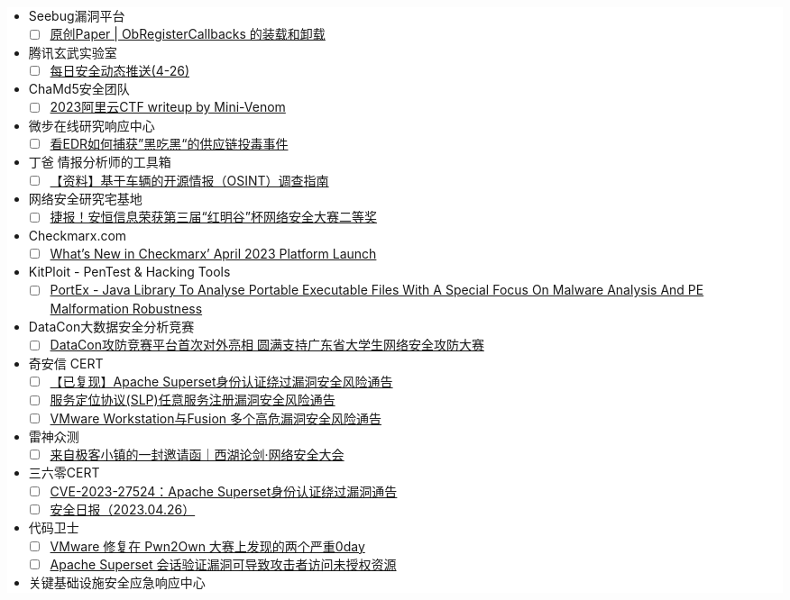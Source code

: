 - Seebug漏洞平台
  - [ ] [原创Paper | ObRegisterCallbacks 的装载和卸载](https://mp.weixin.qq.com/s?__biz=MzAxNDY2MTQ2OQ==&mid=2650967959&idx=1&sn=22fc823c5bb105c5ac1e5dc24ed69efa&chksm=8079cda5b70e44b370f64d09dad687ddd6cbbc5d536612d1e39f020c4d12f94b2b52e1f86d5e&scene=58&subscene=0#rd)
- 腾讯玄武实验室
  - [ ] [每日安全动态推送(4-26)](https://mp.weixin.qq.com/s?__biz=MzA5NDYyNDI0MA==&mid=2651958962&idx=1&sn=86f6f2785330abd4aaea2a987f79b42d&chksm=8baece2dbcd9473bb0780776e915a10c5fce2a9cdd61b0b67b18259340390088f05b5bc31d76&scene=58&subscene=0#rd)
- ChaMd5安全团队
  - [ ] [2023阿里云CTF writeup by Mini-Venom](https://mp.weixin.qq.com/s?__biz=MzIzMTc1MjExOQ==&mid=2247508613&idx=1&sn=d00c4d23ff20301ef9f85b22e38129c2&chksm=e89d8a5ddfea034bba7abe8a0cc5b998e517e8edb54177fd537458446773fc464c1129fc34d1&scene=58&subscene=0#rd)
- 微步在线研究响应中心
  - [ ] [看EDR如何捕获”黑吃黑“的供应链投毒事件](https://mp.weixin.qq.com/s?__biz=Mzg5MTc3ODY4Mw==&mid=2247501434&idx=1&sn=6817a6e664184c11e2d1e405924fa220&chksm=cfcaa56ef8bd2c783cc744be1767b68f5b835dd713219b3384b7592a4745c184eb1f993382df&scene=58&subscene=0#rd)
- 丁爸 情报分析师的工具箱
  - [ ] [【资料】基于车辆的开源情报（OSINT）调查指南](https://mp.weixin.qq.com/s?__biz=MzI2MTE0NTE3Mw==&mid=2651135929&idx=1&sn=88015526c01ca37bf78f0dbed693175f&chksm=f1af6883c6d8e1958cf40778e2c4676897b8cec4fbb1e4d1fabe11d948855b14068a1624d289&scene=58&subscene=0#rd)
- 网络安全研究宅基地
  - [ ] [捷报！安恒信息荣获第三届“红明谷”杯网络安全大赛二等奖](https://mp.weixin.qq.com/s?__biz=MzUyMDEyNTkwNA==&mid=2247494044&idx=1&sn=a07b117fcf80e55a5c26aa5e51fca243&chksm=f9ed8523ce9a0c35fd6689a71fc06e19a76c6b403e436ea56f08af1da54bcf0effa8225318b9&scene=58&subscene=0#rd)
- Checkmarx.com
  - [ ] [What’s New in Checkmarx’ April 2023 Platform Launch](https://checkmarx.com/blog/whats-new-in-checkmarx-april-2023-platform-launch/)
- KitPloit - PenTest & Hacking Tools
  - [ ] [PortEx - Java Library To Analyse Portable Executable Files With A Special Focus On Malware Analysis And PE Malformation Robustness](http://www.kitploit.com/2023/04/portex-java-library-to-analyse-portable.html)
- DataCon大数据安全分析竞赛
  - [ ] [DataCon攻防竞赛平台首次对外亮相 圆满支持广东省大学生网络安全攻防大赛](https://mp.weixin.qq.com/s?__biz=MzU5Njg1NzMyNw==&mid=2247486568&idx=1&sn=cfc98b726bb27fb65ffeefd74a50637f&chksm=fe5d14e8c92a9dfec422b8b37c0c1d931459ea4e46b517b365ba3b40efa1ece3581ac486f8fa&scene=58&subscene=0#rd)
- 奇安信 CERT
  - [ ] [【已复现】Apache Superset身份认证绕过漏洞安全风险通告](https://mp.weixin.qq.com/s?__biz=MzU5NDgxODU1MQ==&mid=2247498472&idx=1&sn=62a9b6554d133eef35c8fae8ac7dbefb&chksm=fe79de70c90e576609eedf07dfc9dd1bc5a58113bffe5a45168638d9722a7cb0587cc295e564&scene=58&subscene=0#rd)
  - [ ] [服务定位协议(SLP)任意服务注册漏洞安全风险通告](https://mp.weixin.qq.com/s?__biz=MzU5NDgxODU1MQ==&mid=2247498472&idx=2&sn=b44e92245487d7eff9f96da6fe9f0b61&chksm=fe79de70c90e57662854b773fddd08aa092866e7fcb48f7e824505978a3cde386dbb464648ca&scene=58&subscene=0#rd)
  - [ ] [VMware Workstation与Fusion 多个高危漏洞安全风险通告](https://mp.weixin.qq.com/s?__biz=MzU5NDgxODU1MQ==&mid=2247498472&idx=3&sn=36e28ea5b7d470017fb942d2a7fa934b&chksm=fe79de70c90e5766038bb78c4654bf7c4d7378a66e3d602309f00811019cc1f5bc29bd8d76dd&scene=58&subscene=0#rd)
- 雷神众测
  - [ ] [来自极客小镇的一封邀请函｜西湖论剑·网络安全大会](https://mp.weixin.qq.com/s?__biz=MzI0NzEwOTM0MA==&mid=2652501870&idx=1&sn=03e44ff1362040c3b43997cec423ad5d&chksm=f25854ddc52fddcb0991370b51b2f77259258949753fa8bfc5b03926c77e885fb98f3d880b19&scene=58&subscene=0#rd)
- 三六零CERT
  - [ ] [CVE-2023-27524：Apache Superset身份认证绕过漏洞通告](https://mp.weixin.qq.com/s?__biz=MzU5MjEzOTM3NA==&mid=2247492080&idx=1&sn=7f731f1fc953800abba0855319684744&chksm=fe26e4f1c9516de755ddd197c5a6ed07a98b9b8ac9024e512c4e5ce72278dac29e29ec540b95&scene=58&subscene=0#rd)
  - [ ] [安全日报（2023.04.26）](https://mp.weixin.qq.com/s?__biz=MzU5MjEzOTM3NA==&mid=2247492080&idx=2&sn=6eea4325a7579340c3a69c000b0f2b5b&chksm=fe26e4f1c9516de7cc8e0c8322d1bfca69c70429f39464210a995730df4dc2c66a437c3ed068&scene=58&subscene=0#rd)
- 代码卫士
  - [ ] [VMware 修复在 Pwn2Own 大赛上发现的两个严重0day](https://mp.weixin.qq.com/s?__biz=MzI2NTg4OTc5Nw==&mid=2247516346&idx=1&sn=260aa87f75279d3101ddc11e8e48ee81&chksm=ea94b1d0dde338c6aa50da46b3651794726cdf0d14752bb2a5af194367089da4bfa90355660d&scene=58&subscene=0#rd)
  - [ ] [Apache Superset 会话验证漏洞可导致攻击者访问未授权资源](https://mp.weixin.qq.com/s?__biz=MzI2NTg4OTc5Nw==&mid=2247516346&idx=2&sn=c84ae42d9a4eab4b30b8eba4a27130a5&chksm=ea94b1d0dde338c6da3cc189e548d10cc3511c1ef2d59f067bd428a6efae2df174b66c93b0f6&scene=58&subscene=0#rd)
- 关键基础设施安全应急响应中心